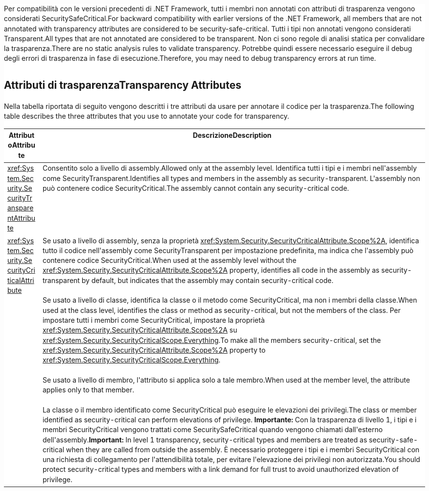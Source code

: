  <span data-ttu-id="100c6-138">Per compatibilità con le versioni precedenti di .NET Framework, tutti i membri non annotati con attributi di trasparenza vengono considerati SecuritySafeCritical.</span><span class="sxs-lookup"><span data-stu-id="100c6-138">For backward compatibility with earlier versions of the .NET Framework, all members that are not annotated with transparency attributes are considered to be security-safe-critical.</span></span> <span data-ttu-id="100c6-139">Tutti i tipi non annotati vengono considerati Transparent.</span><span class="sxs-lookup"><span data-stu-id="100c6-139">All types that are not annotated are considered to be transparent.</span></span> <span data-ttu-id="100c6-140">Non ci sono regole di analisi statica per convalidare la trasparenza.</span><span class="sxs-lookup"><span data-stu-id="100c6-140">There are no static analysis rules to validate transparency.</span></span> <span data-ttu-id="100c6-141">Potrebbe quindi essere necessario eseguire il debug degli errori di trasparenza in fase di esecuzione.</span><span class="sxs-lookup"><span data-stu-id="100c6-141">Therefore, you may need to debug transparency errors at run time.</span></span>  
  
<a name="transparency_attributes"></a>   
## <a name="transparency-attributes"></a><span data-ttu-id="100c6-142">Attributi di trasparenza</span><span class="sxs-lookup"><span data-stu-id="100c6-142">Transparency Attributes</span></span>  
 <span data-ttu-id="100c6-143">Nella tabella riportata di seguito vengono descritti i tre attributi da usare per annotare il codice per la trasparenza.</span><span class="sxs-lookup"><span data-stu-id="100c6-143">The following table describes the three attributes that you use to annotate your code for transparency.</span></span>  
  
|<span data-ttu-id="100c6-144">Attributo</span><span class="sxs-lookup"><span data-stu-id="100c6-144">Attribute</span></span>|<span data-ttu-id="100c6-145">Descrizione</span><span class="sxs-lookup"><span data-stu-id="100c6-145">Description</span></span>|  
|---------------|-----------------|  
|<xref:System.Security.SecurityTransparentAttribute>|<span data-ttu-id="100c6-146">Consentito solo a livello di assembly.</span><span class="sxs-lookup"><span data-stu-id="100c6-146">Allowed only at the assembly level.</span></span> <span data-ttu-id="100c6-147">Identifica tutti i tipi e i membri nell'assembly come SecurityTransparent.</span><span class="sxs-lookup"><span data-stu-id="100c6-147">Identifies all types and members in the assembly as security-transparent.</span></span> <span data-ttu-id="100c6-148">L'assembly non può contenere codice SecurityCritical.</span><span class="sxs-lookup"><span data-stu-id="100c6-148">The assembly cannot contain any security-critical code.</span></span>|  
|<xref:System.Security.SecurityCriticalAttribute>|<span data-ttu-id="100c6-149">Se usato a livello di assembly, senza la proprietà <xref:System.Security.SecurityCriticalAttribute.Scope%2A>, identifica tutto il codice nell'assembly come SecurityTransparent per impostazione predefinita, ma indica che l'assembly può contenere codice SecurityCritical.</span><span class="sxs-lookup"><span data-stu-id="100c6-149">When used at the assembly level without the <xref:System.Security.SecurityCriticalAttribute.Scope%2A> property, identifies all code in the assembly as security-transparent by default, but indicates that the assembly may contain security-critical code.</span></span><br /><br /> <span data-ttu-id="100c6-150">Se usato a livello di classe, identifica la classe o il metodo come SecurityCritical, ma non i membri della classe.</span><span class="sxs-lookup"><span data-stu-id="100c6-150">When used at the class level, identifies the class or method as security-critical, but not the members of the class.</span></span> <span data-ttu-id="100c6-151">Per impostare tutti i membri come SecurityCritical, impostare la proprietà <xref:System.Security.SecurityCriticalAttribute.Scope%2A> su <xref:System.Security.SecurityCriticalScope.Everything>.</span><span class="sxs-lookup"><span data-stu-id="100c6-151">To make all the members security-critical, set the <xref:System.Security.SecurityCriticalAttribute.Scope%2A> property to <xref:System.Security.SecurityCriticalScope.Everything>.</span></span><br /><br /> <span data-ttu-id="100c6-152">Se usato a livello di membro, l'attributo si applica solo a tale membro.</span><span class="sxs-lookup"><span data-stu-id="100c6-152">When used at the member level, the attribute applies only to that member.</span></span><br /><br /> <span data-ttu-id="100c6-153">La classe o il membro identificato come SecurityCritical può eseguire le elevazioni dei privilegi.</span><span class="sxs-lookup"><span data-stu-id="100c6-153">The class or member identified as security-critical can perform elevations of privilege.</span></span> <span data-ttu-id="100c6-154">**Importante:**  Con la trasparenza di livello 1, i tipi e i membri SecurityCritical vengono trattati come SecuritySafeCritical quando vengono chiamati dall'esterno dell'assembly.</span><span class="sxs-lookup"><span data-stu-id="100c6-154">**Important:**  In level 1 transparency, security-critical types and members are treated as security-safe-critical when they are called from outside the assembly.</span></span> <span data-ttu-id="100c6-155">È necessario proteggere i tipi e i membri SecurityCritical con una richiesta di collegamento per l'attendibilità totale, per evitare l'elevazione dei privilegi non autorizzata.</span><span class="sxs-lookup"><span data-stu-id="100c6-155">You should protect security-critical types and members with a link demand for full trust to avoid unauthorized elevation of privilege.</span></span>|  